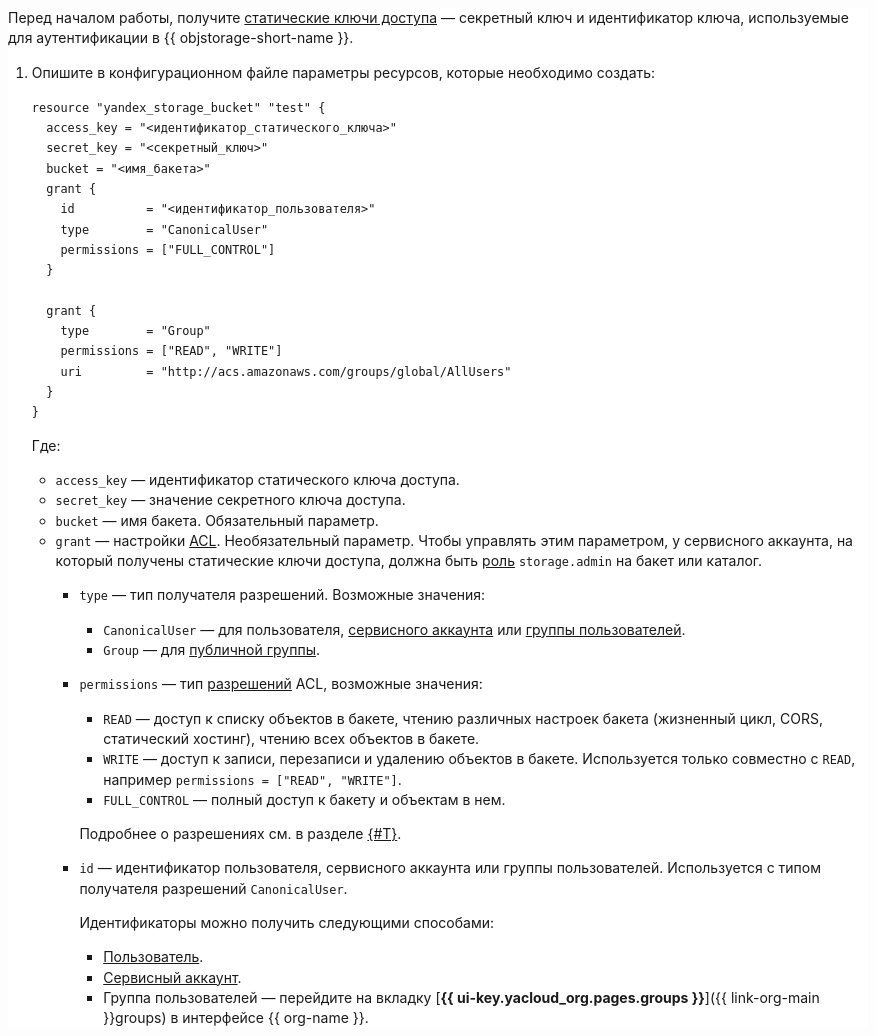   Перед началом работы, получите [статические ключи доступа](../../../iam/operations/sa/create-access-key.md) — секретный ключ и идентификатор ключа, используемые для аутентификации в {{ objstorage-short-name }}.

  1. Опишите в конфигурационном файле параметры ресурсов, которые необходимо создать:

     ```hcl
     resource "yandex_storage_bucket" "test" {
       access_key = "<идентификатор_статического_ключа>"
       secret_key = "<секретный_ключ>"
       bucket = "<имя_бакета>"
       grant {
         id          = "<идентификатор_пользователя>"
         type        = "CanonicalUser"
         permissions = ["FULL_CONTROL"]
       }

       grant {
         type        = "Group"
         permissions = ["READ", "WRITE"]
         uri         = "http://acs.amazonaws.com/groups/global/AllUsers"
       }
     }
     ```

     Где:

     * `access_key` — идентификатор статического ключа доступа.
     * `secret_key` — значение секретного ключа доступа.
     * `bucket` — имя бакета. Обязательный параметр.
     * `grant` — настройки [ACL](../../concepts/acl.md). Необязательный параметр. Чтобы управлять этим параметром, у сервисного аккаунта, на который получены статические ключи доступа, должна быть [роль](../../security/index.md#roles-list) `storage.admin` на бакет или каталог.
       * `type` — тип получателя разрешений. Возможные значения:
         * `CanonicalUser` — для пользователя, [сервисного аккаунта](../../../iam/concepts/users/service-accounts.md) или [группы пользователей](../../../organization/concepts/groups.md).
         * `Group` — для [публичной группы](../../concepts/acl.md#public-groups).
       * `permissions` — тип [разрешений](../../concepts/acl.md#permissions-types) ACL, возможные значения:
         * `READ` — доступ к списку объектов в бакете, чтению различных настроек бакета (жизненный цикл, CORS, статический хостинг), чтению всех объектов в бакете.
         * `WRITE` — доступ к записи, перезаписи и удалению объектов в бакете. Используется только совместно с `READ`, например `permissions = ["READ", "WRITE"]`.
         * `FULL_CONTROL` — полный доступ к бакету и объектам в нем.

         Подробнее о разрешениях см. в разделе [{#T}](../../concepts/acl.md#permissions-types).

       * `id` — идентификатор пользователя, сервисного аккаунта или группы пользователей. Используется с типом получателя разрешений `CanonicalUser`.

                  
         Идентификаторы можно получить следующими способами:
         * [Пользователь](../../../iam/operations/users/get.md).
         * [Сервисный аккаунт](../../../iam/operations/sa/get-id.md).
         * Группа пользователей — перейдите на вкладку [**{{ ui-key.yacloud_org.pages.groups }}**]({{ link-org-main }}groups) в интерфейсе {{ org-name }}.
  